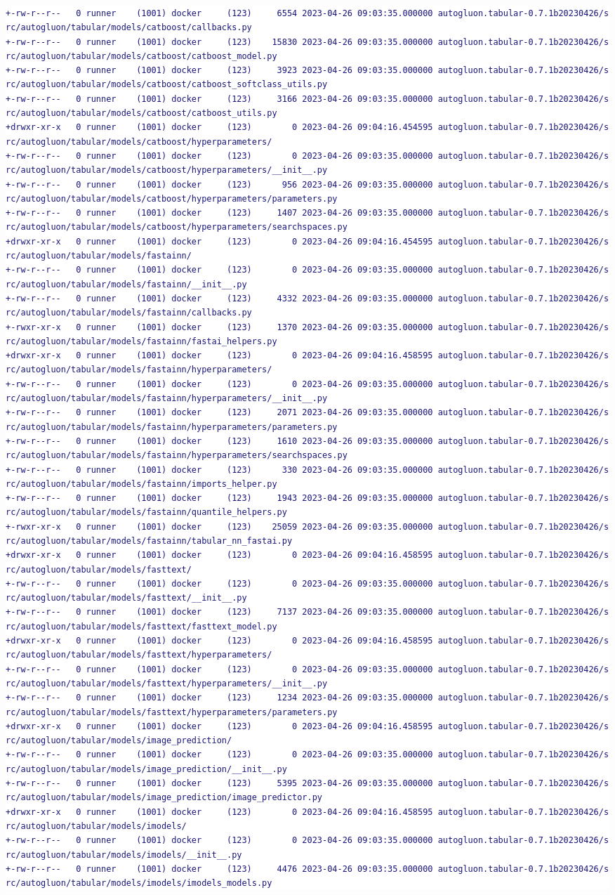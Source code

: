 ```diff
+-rw-r--r--   0 runner    (1001) docker     (123)     6554 2023-04-26 09:03:35.000000 autogluon.tabular-0.7.1b20230426/src/autogluon/tabular/models/catboost/callbacks.py
+-rw-r--r--   0 runner    (1001) docker     (123)    15830 2023-04-26 09:03:35.000000 autogluon.tabular-0.7.1b20230426/src/autogluon/tabular/models/catboost/catboost_model.py
+-rw-r--r--   0 runner    (1001) docker     (123)     3923 2023-04-26 09:03:35.000000 autogluon.tabular-0.7.1b20230426/src/autogluon/tabular/models/catboost/catboost_softclass_utils.py
+-rw-r--r--   0 runner    (1001) docker     (123)     3166 2023-04-26 09:03:35.000000 autogluon.tabular-0.7.1b20230426/src/autogluon/tabular/models/catboost/catboost_utils.py
+drwxr-xr-x   0 runner    (1001) docker     (123)        0 2023-04-26 09:04:16.454595 autogluon.tabular-0.7.1b20230426/src/autogluon/tabular/models/catboost/hyperparameters/
+-rw-r--r--   0 runner    (1001) docker     (123)        0 2023-04-26 09:03:35.000000 autogluon.tabular-0.7.1b20230426/src/autogluon/tabular/models/catboost/hyperparameters/__init__.py
+-rw-r--r--   0 runner    (1001) docker     (123)      956 2023-04-26 09:03:35.000000 autogluon.tabular-0.7.1b20230426/src/autogluon/tabular/models/catboost/hyperparameters/parameters.py
+-rw-r--r--   0 runner    (1001) docker     (123)     1407 2023-04-26 09:03:35.000000 autogluon.tabular-0.7.1b20230426/src/autogluon/tabular/models/catboost/hyperparameters/searchspaces.py
+drwxr-xr-x   0 runner    (1001) docker     (123)        0 2023-04-26 09:04:16.454595 autogluon.tabular-0.7.1b20230426/src/autogluon/tabular/models/fastainn/
+-rw-r--r--   0 runner    (1001) docker     (123)        0 2023-04-26 09:03:35.000000 autogluon.tabular-0.7.1b20230426/src/autogluon/tabular/models/fastainn/__init__.py
+-rw-r--r--   0 runner    (1001) docker     (123)     4332 2023-04-26 09:03:35.000000 autogluon.tabular-0.7.1b20230426/src/autogluon/tabular/models/fastainn/callbacks.py
+-rwxr-xr-x   0 runner    (1001) docker     (123)     1370 2023-04-26 09:03:35.000000 autogluon.tabular-0.7.1b20230426/src/autogluon/tabular/models/fastainn/fastai_helpers.py
+drwxr-xr-x   0 runner    (1001) docker     (123)        0 2023-04-26 09:04:16.458595 autogluon.tabular-0.7.1b20230426/src/autogluon/tabular/models/fastainn/hyperparameters/
+-rw-r--r--   0 runner    (1001) docker     (123)        0 2023-04-26 09:03:35.000000 autogluon.tabular-0.7.1b20230426/src/autogluon/tabular/models/fastainn/hyperparameters/__init__.py
+-rw-r--r--   0 runner    (1001) docker     (123)     2071 2023-04-26 09:03:35.000000 autogluon.tabular-0.7.1b20230426/src/autogluon/tabular/models/fastainn/hyperparameters/parameters.py
+-rw-r--r--   0 runner    (1001) docker     (123)     1610 2023-04-26 09:03:35.000000 autogluon.tabular-0.7.1b20230426/src/autogluon/tabular/models/fastainn/hyperparameters/searchspaces.py
+-rw-r--r--   0 runner    (1001) docker     (123)      330 2023-04-26 09:03:35.000000 autogluon.tabular-0.7.1b20230426/src/autogluon/tabular/models/fastainn/imports_helper.py
+-rw-r--r--   0 runner    (1001) docker     (123)     1943 2023-04-26 09:03:35.000000 autogluon.tabular-0.7.1b20230426/src/autogluon/tabular/models/fastainn/quantile_helpers.py
+-rwxr-xr-x   0 runner    (1001) docker     (123)    25059 2023-04-26 09:03:35.000000 autogluon.tabular-0.7.1b20230426/src/autogluon/tabular/models/fastainn/tabular_nn_fastai.py
+drwxr-xr-x   0 runner    (1001) docker     (123)        0 2023-04-26 09:04:16.458595 autogluon.tabular-0.7.1b20230426/src/autogluon/tabular/models/fasttext/
+-rw-r--r--   0 runner    (1001) docker     (123)        0 2023-04-26 09:03:35.000000 autogluon.tabular-0.7.1b20230426/src/autogluon/tabular/models/fasttext/__init__.py
+-rw-r--r--   0 runner    (1001) docker     (123)     7137 2023-04-26 09:03:35.000000 autogluon.tabular-0.7.1b20230426/src/autogluon/tabular/models/fasttext/fasttext_model.py
+drwxr-xr-x   0 runner    (1001) docker     (123)        0 2023-04-26 09:04:16.458595 autogluon.tabular-0.7.1b20230426/src/autogluon/tabular/models/fasttext/hyperparameters/
+-rw-r--r--   0 runner    (1001) docker     (123)        0 2023-04-26 09:03:35.000000 autogluon.tabular-0.7.1b20230426/src/autogluon/tabular/models/fasttext/hyperparameters/__init__.py
+-rw-r--r--   0 runner    (1001) docker     (123)     1234 2023-04-26 09:03:35.000000 autogluon.tabular-0.7.1b20230426/src/autogluon/tabular/models/fasttext/hyperparameters/parameters.py
+drwxr-xr-x   0 runner    (1001) docker     (123)        0 2023-04-26 09:04:16.458595 autogluon.tabular-0.7.1b20230426/src/autogluon/tabular/models/image_prediction/
+-rw-r--r--   0 runner    (1001) docker     (123)        0 2023-04-26 09:03:35.000000 autogluon.tabular-0.7.1b20230426/src/autogluon/tabular/models/image_prediction/__init__.py
+-rw-r--r--   0 runner    (1001) docker     (123)     5395 2023-04-26 09:03:35.000000 autogluon.tabular-0.7.1b20230426/src/autogluon/tabular/models/image_prediction/image_predictor.py
+drwxr-xr-x   0 runner    (1001) docker     (123)        0 2023-04-26 09:04:16.458595 autogluon.tabular-0.7.1b20230426/src/autogluon/tabular/models/imodels/
+-rw-r--r--   0 runner    (1001) docker     (123)        0 2023-04-26 09:03:35.000000 autogluon.tabular-0.7.1b20230426/src/autogluon/tabular/models/imodels/__init__.py
+-rw-r--r--   0 runner    (1001) docker     (123)     4476 2023-04-26 09:03:35.000000 autogluon.tabular-0.7.1b20230426/src/autogluon/tabular/models/imodels/imodels_models.py
```